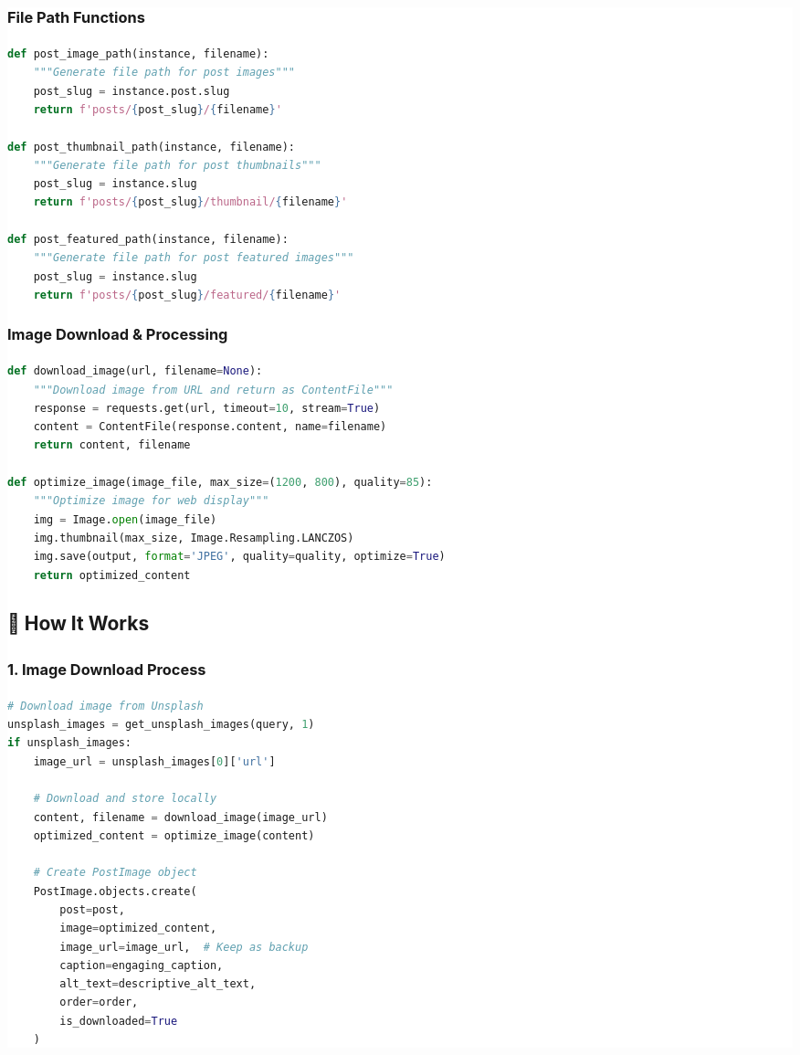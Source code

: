 ```python
```

### File Path Functions
```python
def post_image_path(instance, filename):
    """Generate file path for post images"""
    post_slug = instance.post.slug
    return f'posts/{post_slug}/{filename}'

def post_thumbnail_path(instance, filename):
    """Generate file path for post thumbnails"""
    post_slug = instance.slug
    return f'posts/{post_slug}/thumbnail/{filename}'

def post_featured_path(instance, filename):
    """Generate file path for post featured images"""
    post_slug = instance.slug
    return f'posts/{post_slug}/featured/{filename}'
```

### Image Download & Processing
```python
def download_image(url, filename=None):
    """Download image from URL and return as ContentFile"""
    response = requests.get(url, timeout=10, stream=True)
    content = ContentFile(response.content, name=filename)
    return content, filename

def optimize_image(image_file, max_size=(1200, 800), quality=85):
    """Optimize image for web display"""
    img = Image.open(image_file)
    img.thumbnail(max_size, Image.Resampling.LANCZOS)
    img.save(output, format='JPEG', quality=quality, optimize=True)
    return optimized_content
```

## 🚀 **How It Works**

### 1. **Image Download Process**
```python
# Download image from Unsplash
unsplash_images = get_unsplash_images(query, 1)
if unsplash_images:
    image_url = unsplash_images[0]['url']
    
    # Download and store locally
    content, filename = download_image(image_url)
    optimized_content = optimize_image(content)
    
    # Create PostImage object
    PostImage.objects.create(
        post=post,
        image=optimized_content,
        image_url=image_url,  # Keep as backup
        caption=engaging_caption,
        alt_text=descriptive_alt_text,
        order=order,
        is_downloaded=True
    )
```

